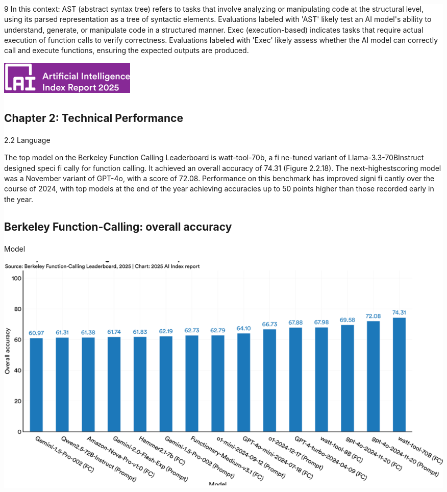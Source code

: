 9 In this context: AST (abstract syntax tree) refers to tasks that involve analyzing or manipulating code at the structural level, using its parsed representation as a tree of syntactic elements. Evaluations labeled with 'AST' likely test an AI model's ability to understand, generate, or manipulate code in a structured manner. Exec (execution-based) indicates tasks that require actual execution of function calls to verify correctness. Evaluations labeled with 'Exec' likely assess whether the AI model can correctly call and execute functions, ensuring the expected outputs are produced.

![Image](hai_ai_index_report_2025_chapter_2-parsed-w-imgs_artifacts/image_000093_99f921b4cebec7471ac6a9ceb7103de38331817aafb3f9ce30bd05f2b6c447a8.png)

## Chapter 2: Technical Performance

2.2 Language

The top model on the Berkeley Function Calling Leaderboard is  watt-tool-70b,  a fi ne-tuned  variant  of  Llama-3.3-70BInstruct designed speci fi cally for function calling. It achieved an overall accuracy of 74.31 (Figure 2.2.18). The next-highestscoring  model  was  a  November variant  of  GPT-4o,  with  a score of 72.08. Performance on this benchmark has improved signi fi cantly over the course of 2024, with top models at the end of the year achieving accuracies up to 50 points higher than those recorded early in the year.

## Berkeley Function-Calling: overall accuracy

Model

![Image](hai_ai_index_report_2025_chapter_2-parsed-w-imgs_artifacts/image_000094_9522a62c3e5ca95fb33d0b6b986ee6a51881183a4c4ff2c8742dd64d9f07ed87.png)

